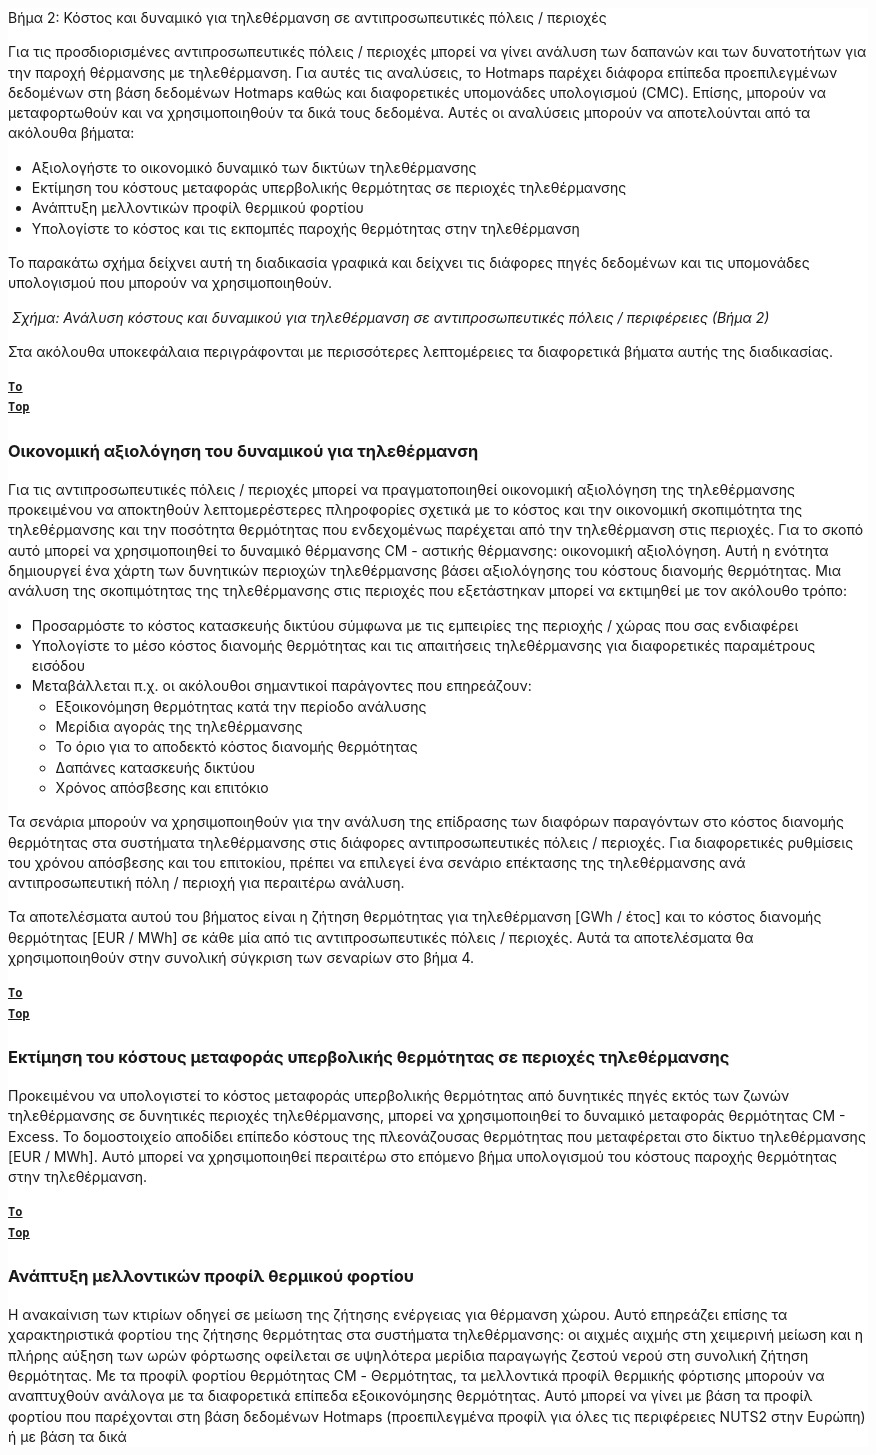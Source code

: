 <a class="anchor" id="step-2--costs-and-potentials-for-district-heating-in-representative-cities---regions" href="#step-2--costs-and-potentials-for-district-heating-in-representative-cities---regions"><i class="fa fa-link"></i></a> Βήμα 2: Κόστος και δυναμικό για τηλεθέρμανση σε αντιπροσωπευτικές πόλεις / περιοχές </h2><p> Για τις προσδιορισμένες αντιπροσωπευτικές πόλεις / περιοχές μπορεί να γίνει ανάλυση των δαπανών και των δυνατοτήτων για την παροχή θέρμανσης με τηλεθέρμανση. Για αυτές τις αναλύσεις, το Hotmaps παρέχει διάφορα επίπεδα προεπιλεγμένων δεδομένων στη βάση δεδομένων Hotmaps καθώς και διαφορετικές υπομονάδες υπολογισμού (CMC). Επίσης, μπορούν να μεταφορτωθούν και να χρησιμοποιηθούν τα δικά τους δεδομένα. Αυτές οι αναλύσεις μπορούν να αποτελούνται από τα ακόλουθα βήματα: </p><ul><li> Αξιολογήστε το οικονομικό δυναμικό των δικτύων τηλεθέρμανσης </li><li> Εκτίμηση του κόστους μεταφοράς υπερβολικής θερμότητας σε περιοχές τηλεθέρμανσης </li><li> Ανάπτυξη μελλοντικών προφίλ θερμικού φορτίου </li><li> Υπολογίστε το κόστος και τις εκπομπές παροχής θερμότητας στην τηλεθέρμανση </li></ul><p> Το παρακάτω σχήμα δείχνει αυτή τη διαδικασία γραφικά και δείχνει τις διάφορες πηγές δεδομένων και τις υπομονάδες υπολογισμού που μπορούν να χρησιμοποιηθούν. </p><p><img alt="" src="https://github.com/HotMaps/hotmaps_wiki/blob/master/Images/Hotmaps_ApproachNational_Step2.png"/> <em>Σχήμα: Ανάλυση κόστους και δυναμικού για τηλεθέρμανση σε αντιπροσωπευτικές πόλεις / περιφέρειες (Βήμα 2)</em> </p><p> Στα ακόλουθα υποκεφάλαια περιγράφονται με περισσότερες λεπτομέρειες τα διαφορετικά βήματα αυτής της διαδικασίας. </p><p><ins> <code><strong><a href="#guidelines-for-using-the-hotmaps-toolbox-for-analyses-at-national-level">To Top</a></strong></code> </ins> </p><h3> <a class="anchor" id="economic-assessment-of-the-potential-for-district-heating" href="#economic-assessment-of-the-potential-for-district-heating"><i class="fa fa-link"></i></a> Οικονομική αξιολόγηση του δυναμικού για τηλεθέρμανση </h3><p> Για τις αντιπροσωπευτικές πόλεις / περιοχές μπορεί να πραγματοποιηθεί οικονομική αξιολόγηση της τηλεθέρμανσης προκειμένου να αποκτηθούν λεπτομερέστερες πληροφορίες σχετικά με το κόστος και την οικονομική σκοπιμότητα της τηλεθέρμανσης και την ποσότητα θερμότητας που ενδεχομένως παρέχεται από την τηλεθέρμανση στις περιοχές. Για το σκοπό αυτό μπορεί να χρησιμοποιηθεί το δυναμικό θέρμανσης CM - αστικής θέρμανσης: οικονομική αξιολόγηση. Αυτή η ενότητα δημιουργεί ένα χάρτη των δυνητικών περιοχών τηλεθέρμανσης βάσει αξιολόγησης του κόστους διανομής θερμότητας. Μια ανάλυση της σκοπιμότητας της τηλεθέρμανσης στις περιοχές που εξετάστηκαν μπορεί να εκτιμηθεί με τον ακόλουθο τρόπο: </p><ul><li> Προσαρμόστε το κόστος κατασκευής δικτύου σύμφωνα με τις εμπειρίες της περιοχής / χώρας που σας ενδιαφέρει </li><li> Υπολογίστε το μέσο κόστος διανομής θερμότητας και τις απαιτήσεις τηλεθέρμανσης για διαφορετικές παραμέτρους εισόδου </li><li> Μεταβάλλεται π.χ. οι ακόλουθοι σημαντικοί παράγοντες που επηρεάζουν: <ul><li> Εξοικονόμηση θερμότητας κατά την περίοδο ανάλυσης </li><li> Μερίδια αγοράς της τηλεθέρμανσης </li><li> Το όριο για το αποδεκτό κόστος διανομής θερμότητας </li><li> Δαπάνες κατασκευής δικτύου </li><li> Χρόνος απόσβεσης και επιτόκιο </li></ul></li></ul><p> Τα σενάρια μπορούν να χρησιμοποιηθούν για την ανάλυση της επίδρασης των διαφόρων παραγόντων στο κόστος διανομής θερμότητας στα συστήματα τηλεθέρμανσης στις διάφορες αντιπροσωπευτικές πόλεις / περιοχές. Για διαφορετικές ρυθμίσεις του χρόνου απόσβεσης και του επιτοκίου, πρέπει να επιλεγεί ένα σενάριο επέκτασης της τηλεθέρμανσης ανά αντιπροσωπευτική πόλη / περιοχή για περαιτέρω ανάλυση. </p><p> Τα αποτελέσματα αυτού του βήματος είναι η ζήτηση θερμότητας για τηλεθέρμανση [GWh / έτος] και το κόστος διανομής θερμότητας [EUR / MWh] σε κάθε μία από τις αντιπροσωπευτικές πόλεις / περιοχές. Αυτά τα αποτελέσματα θα χρησιμοποιηθούν στην συνολική σύγκριση των σεναρίων στο βήμα 4. </p><p><ins> <code><strong><a href="#guidelines-for-using-the-hotmaps-toolbox-for-analyses-at-national-level">To Top</a></strong></code> </ins> </p><h3> <a class="anchor" id="estimation-of-costs-for-the-transport-of-excess-heat-to-district-heating-areas" href="#estimation-of-costs-for-the-transport-of-excess-heat-to-district-heating-areas"><i class="fa fa-link"></i></a> Εκτίμηση του κόστους μεταφοράς υπερβολικής θερμότητας σε περιοχές τηλεθέρμανσης </h3><p> Προκειμένου να υπολογιστεί το κόστος μεταφοράς υπερβολικής θερμότητας από δυνητικές πηγές εκτός των ζωνών τηλεθέρμανσης σε δυνητικές περιοχές τηλεθέρμανσης, μπορεί να χρησιμοποιηθεί το δυναμικό μεταφοράς θερμότητας CM - Excess. Το δομοστοιχείο αποδίδει επίπεδο κόστους της πλεονάζουσας θερμότητας που μεταφέρεται στο δίκτυο τηλεθέρμανσης [EUR / MWh]. Αυτό μπορεί να χρησιμοποιηθεί περαιτέρω στο επόμενο βήμα υπολογισμού του κόστους παροχής θερμότητας στην τηλεθέρμανση. </p><p><ins> <code><strong><a href="#guidelines-for-using-the-hotmaps-toolbox-for-analyses-at-national-level">To Top</a></strong></code> </ins> </p><h3> <a class="anchor" id="development-of-future-heat-load-profiles" href="#development-of-future-heat-load-profiles"><i class="fa fa-link"></i></a> Ανάπτυξη μελλοντικών προφίλ θερμικού φορτίου </h3><p> Η ανακαίνιση των κτιρίων οδηγεί σε μείωση της ζήτησης ενέργειας για θέρμανση χώρου. Αυτό επηρεάζει επίσης τα χαρακτηριστικά φορτίου της ζήτησης θερμότητας στα συστήματα τηλεθέρμανσης: οι αιχμές αιχμής στη χειμερινή μείωση και η πλήρης αύξηση των ωρών φόρτωσης οφείλεται σε υψηλότερα μερίδια παραγωγής ζεστού νερού στη συνολική ζήτηση θερμότητας. Με τα προφίλ φορτίου θερμότητας CM - Θερμότητας, τα μελλοντικά προφίλ θερμικής φόρτισης μπορούν να αναπτυχθούν ανάλογα με τα διαφορετικά επίπεδα εξοικονόμησης θερμότητας. Αυτό μπορεί να γίνει με βάση τα προφίλ φορτίου που παρέχονται στη βάση δεδομένων Hotmaps (προεπιλεγμένα προφίλ για όλες τις περιφέρειες NUTS2 στην Ευρώπη) ή με βάση τα δικά